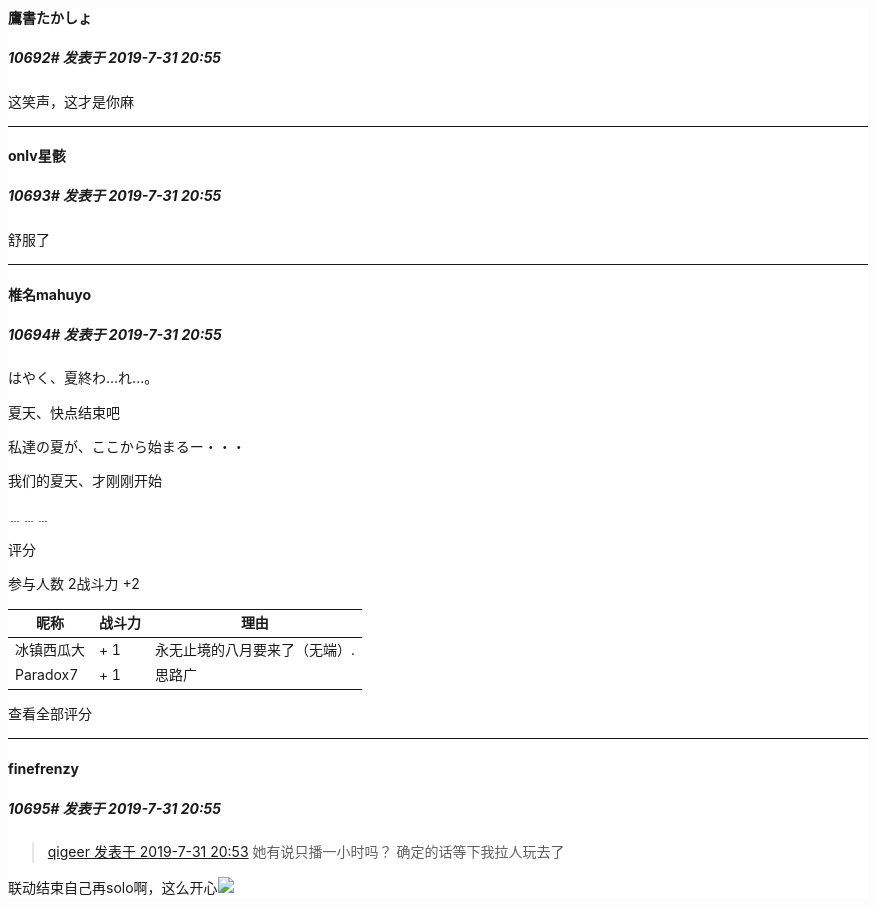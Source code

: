####  鷹書たかしょ  
##### 10692#       发表于 2019-7-31 20:55


这笑声，这才是你麻


*****

####  onlv星骸  
##### 10693#       发表于 2019-7-31 20:55


舒服了


*****

####  椎名mahuyo  
##### 10694#       发表于 2019-7-31 20:55


はやく、夏終わ...れ...。

夏天、快点结束吧


私達の夏が、ここから始まるー・・・

我们的夏天、才刚刚开始


﹍﹍﹍

评分


 参与人数 2战斗力 +2

|昵称|战斗力|理由|
|----|---|---|
| 冰镇西瓜大| + 1|永无止境的八月要来了（无端）.|
| Paradox7| + 1|思路广|


查看全部评分


*****

####  finefrenzy  
##### 10695#       发表于 2019-7-31 20:55


<blockquote><a href="httphttps://bbs.saraba1st.com/2b/forum.php?mod=redirect&amp;goto=findpost&amp;pid=44741079&amp;ptid=1848341" target="_blank">qigeer 发表于 2019-7-31 20:53</a>
她有说只播一小时吗？
确定的话等下我拉人玩去了</blockquote>
联动结束自己再solo啊，这么开心<img src="https://static.saraba1st.com/image/smiley/face2017/009.gif" referrerpolicy="no-referrer">
